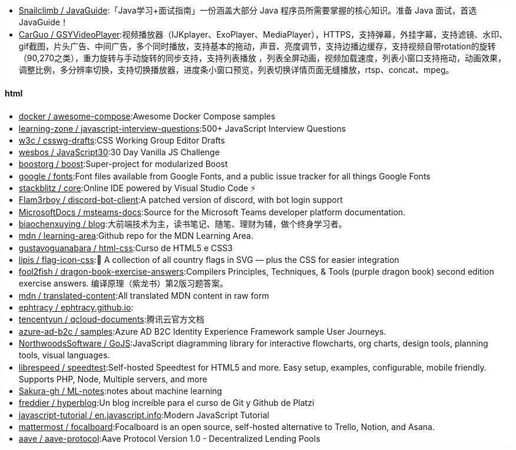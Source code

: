* [Snailclimb / JavaGuide](https://github.com/Snailclimb/JavaGuide):「Java学习+面试指南」一份涵盖大部分 Java 程序员所需要掌握的核心知识。准备 Java 面试，首选 JavaGuide！
* [CarGuo / GSYVideoPlayer](https://github.com/CarGuo/GSYVideoPlayer):视频播放器（IJKplayer、ExoPlayer、MediaPlayer），HTTPS，支持弹幕，外挂字幕，支持滤镜、水印、gif截图，片头广告、中间广告，多个同时播放，支持基本的拖动，声音、亮度调节，支持边播边缓存，支持视频自带rotation的旋转（90,270之类），重力旋转与手动旋转的同步支持，支持列表播放 ，列表全屏动画，视频加载速度，列表小窗口支持拖动，动画效果，调整比例，多分辨率切换，支持切换播放器，进度条小窗口预览，列表切换详情页面无缝播放，rtsp、concat、mpeg。

#### html
* [docker / awesome-compose](https://github.com/docker/awesome-compose):Awesome Docker Compose samples
* [learning-zone / javascript-interview-questions](https://github.com/learning-zone/javascript-interview-questions):500+ JavaScript Interview Questions
* [w3c / csswg-drafts](https://github.com/w3c/csswg-drafts):CSS Working Group Editor Drafts
* [wesbos / JavaScript30](https://github.com/wesbos/JavaScript30):30 Day Vanilla JS Challenge
* [boostorg / boost](https://github.com/boostorg/boost):Super-project for modularized Boost
* [google / fonts](https://github.com/google/fonts):Font files available from Google Fonts, and a public issue tracker for all things Google Fonts
* [stackblitz / core](https://github.com/stackblitz/core):Online IDE powered by Visual Studio Code ⚡️
* [Flam3rboy / discord-bot-client](https://github.com/Flam3rboy/discord-bot-client):A patched version of discord, with bot login support
* [MicrosoftDocs / msteams-docs](https://github.com/MicrosoftDocs/msteams-docs):Source for the Microsoft Teams developer platform documentation.
* [biaochenxuying / blog](https://github.com/biaochenxuying/blog):大前端技术为主，读书笔记、随笔、理财为辅，做个终身学习者。
* [mdn / learning-area](https://github.com/mdn/learning-area):Github repo for the MDN Learning Area.
* [gustavoguanabara / html-css](https://github.com/gustavoguanabara/html-css):Curso de HTML5 e CSS3
* [lipis / flag-icon-css](https://github.com/lipis/flag-icon-css):🎏 A collection of all country flags in SVG — plus the CSS for easier integration
* [fool2fish / dragon-book-exercise-answers](https://github.com/fool2fish/dragon-book-exercise-answers):Compilers Principles, Techniques, & Tools (purple dragon book) second edition exercise answers. 编译原理（紫龙书）第2版习题答案。
* [mdn / translated-content](https://github.com/mdn/translated-content):All translated MDN content in raw form
* [ephtracy / ephtracy.github.io](https://github.com/ephtracy/ephtracy.github.io):
* [tencentyun / qcloud-documents](https://github.com/tencentyun/qcloud-documents):腾讯云官方文档
* [azure-ad-b2c / samples](https://github.com/azure-ad-b2c/samples):Azure AD B2C Identity Experience Framework sample User Journeys.
* [NorthwoodsSoftware / GoJS](https://github.com/NorthwoodsSoftware/GoJS):JavaScript diagramming library for interactive flowcharts, org charts, design tools, planning tools, visual languages.
* [librespeed / speedtest](https://github.com/librespeed/speedtest):Self-hosted Speedtest for HTML5 and more. Easy setup, examples, configurable, mobile friendly. Supports PHP, Node, Multiple servers, and more
* [Sakura-gh / ML-notes](https://github.com/Sakura-gh/ML-notes):notes about machine learning
* [freddier / hyperblog](https://github.com/freddier/hyperblog):Un blog increíble para el curso de Git y Github de Platzi
* [javascript-tutorial / en.javascript.info](https://github.com/javascript-tutorial/en.javascript.info):Modern JavaScript Tutorial
* [mattermost / focalboard](https://github.com/mattermost/focalboard):Focalboard is an open source, self-hosted alternative to Trello, Notion, and Asana.
* [aave / aave-protocol](https://github.com/aave/aave-protocol):Aave Protocol Version 1.0 - Decentralized Lending Pools
